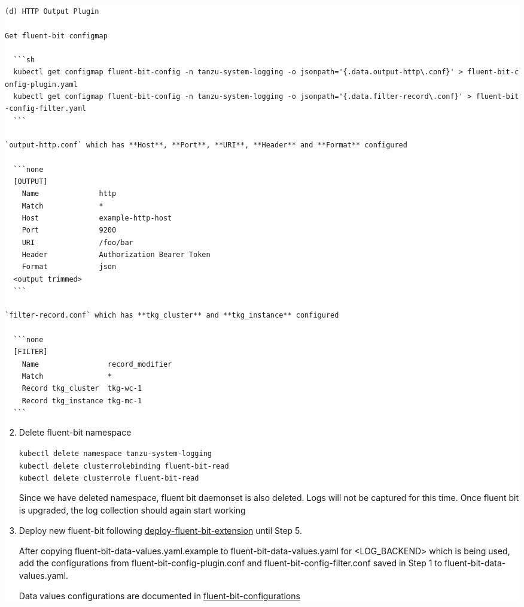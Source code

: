     (d) HTTP Output Plugin

    Get fluent-bit configmap

      ```sh
      kubectl get configmap fluent-bit-config -n tanzu-system-logging -o jsonpath='{.data.output-http\.conf}' > fluent-bit-config-plugin.yaml
      kubectl get configmap fluent-bit-config -n tanzu-system-logging -o jsonpath='{.data.filter-record\.conf}' > fluent-bit-config-filter.yaml
      ```

    `output-http.conf` which has **Host**, **Port**, **URI**, **Header** and **Format** configured

      ```none
      [OUTPUT]
        Name              http
        Match             *
        Host              example-http-host
        Port              9200
        URI               /foo/bar
        Header            Authorization Bearer Token
        Format            json
      <output trimmed>
      ```

    `filter-record.conf` which has **tkg_cluster** and **tkg_instance** configured

      ```none
      [FILTER]
        Name                record_modifier
        Match               *
        Record tkg_cluster  tkg-wc-1
        Record tkg_instance tkg-mc-1
      ```

2. Delete fluent-bit namespace

   ```sh
   kubectl delete namespace tanzu-system-logging
   kubectl delete clusterrolebinding fluent-bit-read
   kubectl delete clusterrole fluent-bit-read
   ```

   Since we have deleted namespace, fluent bit daemonset is also deleted. Logs will not be captured for this time. Once fluent bit is upgraded, the log collection should again start working

3. Deploy new fluent-bit following [deploy-fluent-bit-extension](logging/fluent-bit/README.md) until Step 5.

   After copying fluent-bit-data-values.yaml.example to fluent-bit-data-values.yaml for <LOG_BACKEND> which is being used, add the configurations from fluent-bit-config-plugin.conf and fluent-bit-config-filter.conf saved in Step 1
   to fluent-bit-data-values.yaml.

   Data values configurations are documented in [fluent-bit-configurations](../logging/fluent-bit/README.md)
